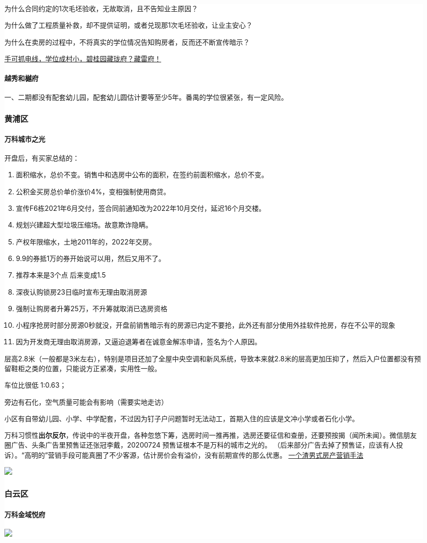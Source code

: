 为什么合同约定的1次毛坯验收，无故取消，且不告知业主原因？

为什么做了工程质量补救，却不提供证明，或者兑现那1次毛坯验收，让业主安心？

为什么在卖房的过程中，不将真实的学位情况告知购房者，反而还不断宣传暗示？

[手可抓电线，学位成村小，碧桂园藏珑府？藏雷府！](https://mp.weixin.qq.com/s/e3vqm5RwPlTCIr5PId0XGw)

#### 越秀和樾府

一、二期都没有配套幼儿园，配套幼儿圆估计要等至少5年。番禺的学位很紧张，有一定风险。

### 黄浦区

#### 万科城市之光

开盘后，有买家总结的：

1.  面积缩水，总价不变。销售中和选房中公布的面积，在签约前面积缩水，总价不变。

2.  公积金买房总价单价涨价4%，变相强制使用商贷。

3.  宣传F6栋2021年6月交付，签合同前通知改为2022年10月交付，延迟16个月交楼。

4.  规划兴建超大型垃圾压缩场。故意欺诈隐瞒。

5.  产权年限缩水，土地2011年的，2022年交房。

6.  9.9的券抵1万的券开始说可以用，然后又用不了。

7.  推荐本来是3个点 后来变成1.5

8.  深夜认购锁房23日临时宣布无理由取消房源

9.  强制让购房者升筹25万，不升筹就取消已选房资格

10. 小程序抢房时部分房源0秒就没，开盘前销售暗示有的房源已内定不要抢，此外还有部分使用外挂软件抢房，存在不公平的现象

11. 因为开发商无理由取消房源，又逼迫退筹者在诚意金解冻申请，签名为个人原因。

层高2.8米（一般都是3米左右），特别是项目还加了全屋中央空调和新风系统，导致本来就2.8米的层高更加压抑了，然后入户位置都没有预留鞋柜之类的位置，只能说方正紧凑，实用性一般。

车位比很低 1:0.63；

旁边有石化，空气质量可能会有影响（需要实地走访）

小区有自带幼儿园、小学、中学配套，不过因为钉子户问题暂时无法动工，首期入住的应该是文冲小学或者石化小学。

万科习惯性**出尔反尔**，传说中的半夜开盘，各种忽悠下筹，选房时间一推再推，选房还要征信和查册，还要预按揭（闻所未闻）。微信朋友圈广告、头条广告里预售证还张冠李戴，20200724
预售证根本不是万科的城市之光的。
（后来部分广告去掉了预售证，应该有人投诉）。“高明的”营销手段可能真圈了不少客源，估计房价会有溢价，没有前期宣传的那么优惠。
[一个渣男式房产营销手法](https://mp.weixin.qq.com/s/xEvb93eyKU1aD_yiQOu4Bg)

![](https://oss.magese.com/blog/2d94c0f4eb80ffb18cc2efa47a816fc6.png)

### 白云区

#### 万科金域悦府

![](https://oss.magese.com/blog/099431459d1dfc8344a5e1bc87a5a6ca.png)
